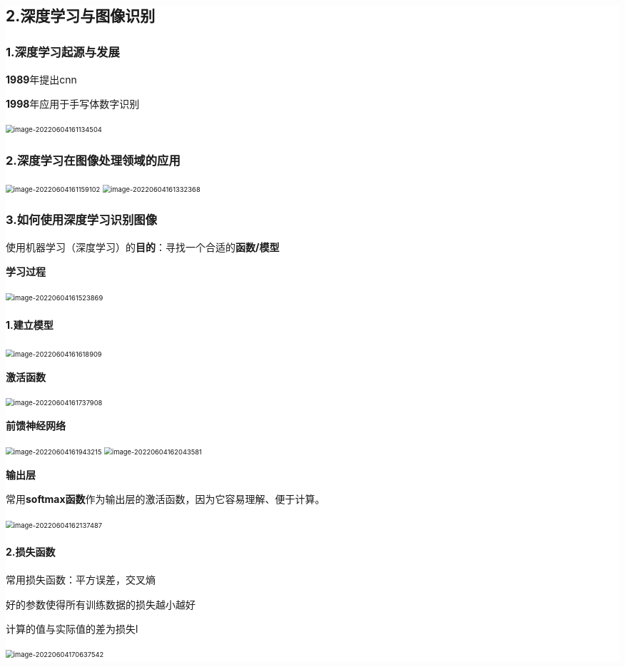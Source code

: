 ## 2.深度学习与图像识别

### 1.深度学习起源与发展

**1989**年提出cnn

**1998**年应用于手写体数字识别

<img src="D:\Typora_CACHE\image-20220604161134504.png" alt="image-20220604161134504" style="zoom:67%;" />

### 2.深度学习在图像处理领域的应用

<img src="D:\Typora_CACHE\image-20220604161159102.png" alt="image-20220604161159102" style="zoom:67%;" />

<img src="D:\Typora_CACHE\image-20220604161332368.png" alt="image-20220604161332368" style="zoom:67%;" />

### 3.如何使用深度学习识别图像

使用机器学习（深度学习）的**目的**：寻找一个合适的**函数/模型**

**学习过程**

<img src="D:\Typora_CACHE\image-20220604161523869.png" alt="image-20220604161523869" style="zoom:67%;" />

#### 1.建立模型

<img src="D:\Typora_CACHE\image-20220604161618909.png" alt="image-20220604161618909" style="zoom:67%;" />

**激活函数**

<img src="D:\Typora_CACHE\image-20220604161737908.png" alt="image-20220604161737908" style="zoom:67%;" />

**前馈神经网络**

<img src="D:\Typora_CACHE\image-20220604161943215.png" alt="image-20220604161943215" style="zoom:67%;" />

<img src="D:\Typora_CACHE\image-20220604162043581.png" alt="image-20220604162043581" style="zoom:67%;" />

**输出层**

常用**softmax函数**作为输出层的激活函数，因为它容易理解、便于计算。

<img src="D:\Typora_CACHE\image-20220604162137487.png" alt="image-20220604162137487" style="zoom:67%;" />

#### 2.损失函数

常用损失函数：平方误差，交叉熵

好的参数使得所有训练数据的损失越小越好

计算的值与实际值的差为损失l

<img src="D:\Typora_CACHE\image-20220604170637542.png" alt="image-20220604170637542" style="zoom:67%;" />
